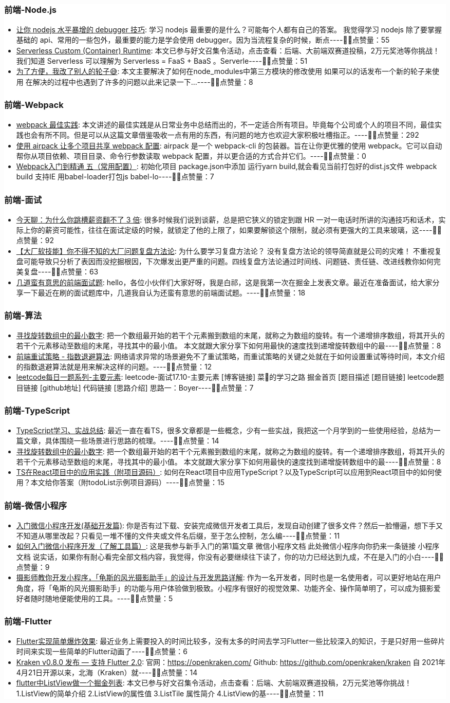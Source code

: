 ### 前端-Node.js 
- [让你 nodejs 水平暴增的 debugger 技巧](https://juejin.cn/post/6981820158046109703): 学习 nodejs 最重要的是什么？可能每个人都有自己的答案。 我觉得学习 nodejs 除了要掌握基础的 api、常用的一些包外，最重要的能力是学会使用 debugger。因为当流程复杂的时候，断点----👍🏻点赞量：55 
- [Serverless Custom (Container) Runtime](https://juejin.cn/post/6981921291980767269): 本文已参与好文召集令活动，点击查看：后端、大前端双赛道投稿，2万元奖池等你挑战！ 我们知道 Serverless 可以理解为 Serverless = FaaS + BaaS 。Serverle----👍🏻点赞量：51 
- [为了方便，我改了别人的轮子😅](https://juejin.cn/post/6981749788714909727): 本文主要解决了如何在node_modules中第三方模块的修改使用 如果可以的话发布一个新的轮子来使用 在解决的过程中也遇到了许多的问题以此来记录一下...----👍🏻点赞量：8 

### 前端-Webpack 
- [webpack 最佳实践](https://juejin.cn/post/6982361231071903781): 本文讲述的最佳实践是从日常业务中总结而出的，不一定适合所有项目。毕竟每个公司或个人的项目不同，最佳实践也会有所不同。但是可以从这篇文章借鉴吸收一点有用的东西，有问题的地方也欢迎大家积极吐槽指正。----👍🏻点赞量：292 
- [使用 airpack 让多个项目共享 webpack 配置](https://juejin.cn/post/6982755090071289892): airpack 是一个 webpack-cli 的包装器。旨在让你更优雅的使用 webpack。它可以自动帮你从项目依赖、项目目录、命令行参数读取 webpack 配置，并以更合适的方式合并它们。----👍🏻点赞量：0 
- [Webpack入门到精通 五（常用配置）](https://juejin.cn/post/6981841495338778660): 初始化项目 package.json中添加 运行yarn build,就会看见当前打包好的dist.js文件 webpack build 支持IE 用babel-loader打包js babel-lo----👍🏻点赞量：7 

### 前端-面试 
- [今天聊：为什么你跳槽薪资翻不了 3 倍](https://juejin.cn/post/6982105528612683812): 很多时候我们说到谈薪，总是把它狭义的锁定到跟 HR 一对一电话时所讲的沟通技巧和话术，实际上你的薪资可能性，往往在面试定级的时候，就锁定了他的上限了，如果要解锁这个限制，就必须有更强大的工具来玻璃，这----👍🏻点赞量：92 
- [【大厂软技能】你不得不知的大厂问题复盘方法论](https://juejin.cn/post/6981978319143043108): 为什么要学习复盘方法论？ 没有复盘方法论的领导简直就是公司的灾难！ 不重视复盘可能导致只分析了表因而没挖掘根因，下次爆发出更严重的问题。四线复盘方法论通过时间线、问题链、责任链、改进线教你如何完美复盘----👍🏻点赞量：63 
- [几道蛮有意思的前端面试题](https://juejin.cn/post/6981781580683411463): hello，各位小伙伴们大家好呀，我是白祁，这是我第一次在掘金上发表文章。最近在准备面试，给大家分享一下最近在刷的面试题库中，几道我自认为还蛮有意思的前端面试题。----👍🏻点赞量：18 

### 前端-算法 
- [寻找旋转数组中的最小数字](https://juejin.cn/post/6981487855637889032): 把一个数组最开始的若干个元素搬到数组的末尾，就称之为数组的旋转。有一个递增排序数组，将其开头的若干个元素移动至数组的末尾，寻找其中的最小值。 本文就跟大家分享下如何用最快的速度找到递增旋转数组中的最----👍🏻点赞量：8 
- [前端重试策略 - 指数退避算法](https://juejin.cn/post/6982032399580266510): 网络请求异常的场景避免不了重试策略，而重试策略的关键之处就在于如何设置重试等待时间，本文介绍的指数退避算法就是用来解决这样的问题。----👍🏻点赞量：12 
- [leetcode每日一题系列-主要元素](https://juejin.cn/post/6982739946339565599): leetcode-面试17.10-主要元素 [博客链接] 菜🐔的学习之路 掘金首页 [题目描述 [题目链接] leetcode题目链接 [github地址] 代码链接 [思路介绍] 思路一：Boyer----👍🏻点赞量：7 

### 前端-TypeScript 
- [TypeScript学习、实战总结](https://juejin.cn/post/6982602203374551053): 最近一直在看TS，很多文章都是一些概念，少有一些实战，我把这一个月学到的一些使用经验，总结为一篇文章，具体围绕一些场景进行思路的梳理。----👍🏻点赞量：14 
- [寻找旋转数组中的最小数字](https://juejin.cn/post/6981487855637889032): 把一个数组最开始的若干个元素搬到数组的末尾，就称之为数组的旋转。有一个递增排序数组，将其开头的若干个元素移动至数组的末尾，寻找其中的最小值。 本文就跟大家分享下如何用最快的速度找到递增旋转数组中的最----👍🏻点赞量：8 
- [TS在React项目中的应用实践（附项目源码）](https://juejin.cn/post/6982130076712206349): 如何在React项目中应用TypeScript？以及TypeScript可以应用到React项目中的如何使用？本文给你答案（附todoList示例项目源码）----👍🏻点赞量：15 

### 前端-微信小程序 
- [入门微信小程序开发(基础开发篇)](https://juejin.cn/post/6982182796378783780): 你是否有过下载、安装完成微信开发者工具后，发现自动创建了很多文件？然后一脸懵逼，想下手又不知道从哪里改起？只看见一堆不懂的文件夹或文件名后缀，至于怎么控制，怎么编----👍🏻点赞量：11 
- [如何入门微信小程序开发（了解工具篇）](https://juejin.cn/post/6981761877369946142): 这是我参与新手入门的第1篇文章 微信小程序文档 此处微信小程序向你扔来一条链接 小程序文档 说实话，如果你有耐心看完全部文档内容，我觉得，你没有必要继续往下读了，你的功力已经达到九成，不在是入门的小白----👍🏻点赞量：9 
- [摄影师教你开发小程序，「龟斯的风光摄影助手」的设计与开发思路详解](https://juejin.cn/post/6982501472961298439): 作为一名开发者，同时也是一名使用者，可以更好地站在用户角度，将「龟斯的风光摄影助手」的功能与用户体验做到极致。小程序有很好的视觉效果、功能齐全、操作简单明了，可以成为摄影爱好者随时随地便能使用的工具。----👍🏻点赞量：5 

### 前端-Flutter 
- [Flutter实现简单爆炸效果](https://juejin.cn/post/6981360281309937671): 最近业务上需要投入的时间比较多，没有太多的时间去学习Flutter一些比较深入的知识，于是只好用一些碎片时间来实现一些简单的Flutter动画了----👍🏻点赞量：6 
- [Kraken v0.8.0 发布 — 支持 Flutter 2.0](https://juejin.cn/post/6982460666976141343): 官网：https://openkraken.com/ Github: https://github.com/openkraken/kraken 自 2021年4月21日开源以来，北海（Kraken）就----👍🏻点赞量：14 
- [flutter中ListView做一个掘金列表](https://juejin.cn/post/6981596013521797150): 本文已参与好文召集令活动，点击查看：后端、大前端双赛道投稿，2万元奖池等你挑战！ 1.ListView的简单介绍 2.ListView的属性值 3.ListTile 属性简介 4.ListView的基----👍🏻点赞量：11 
